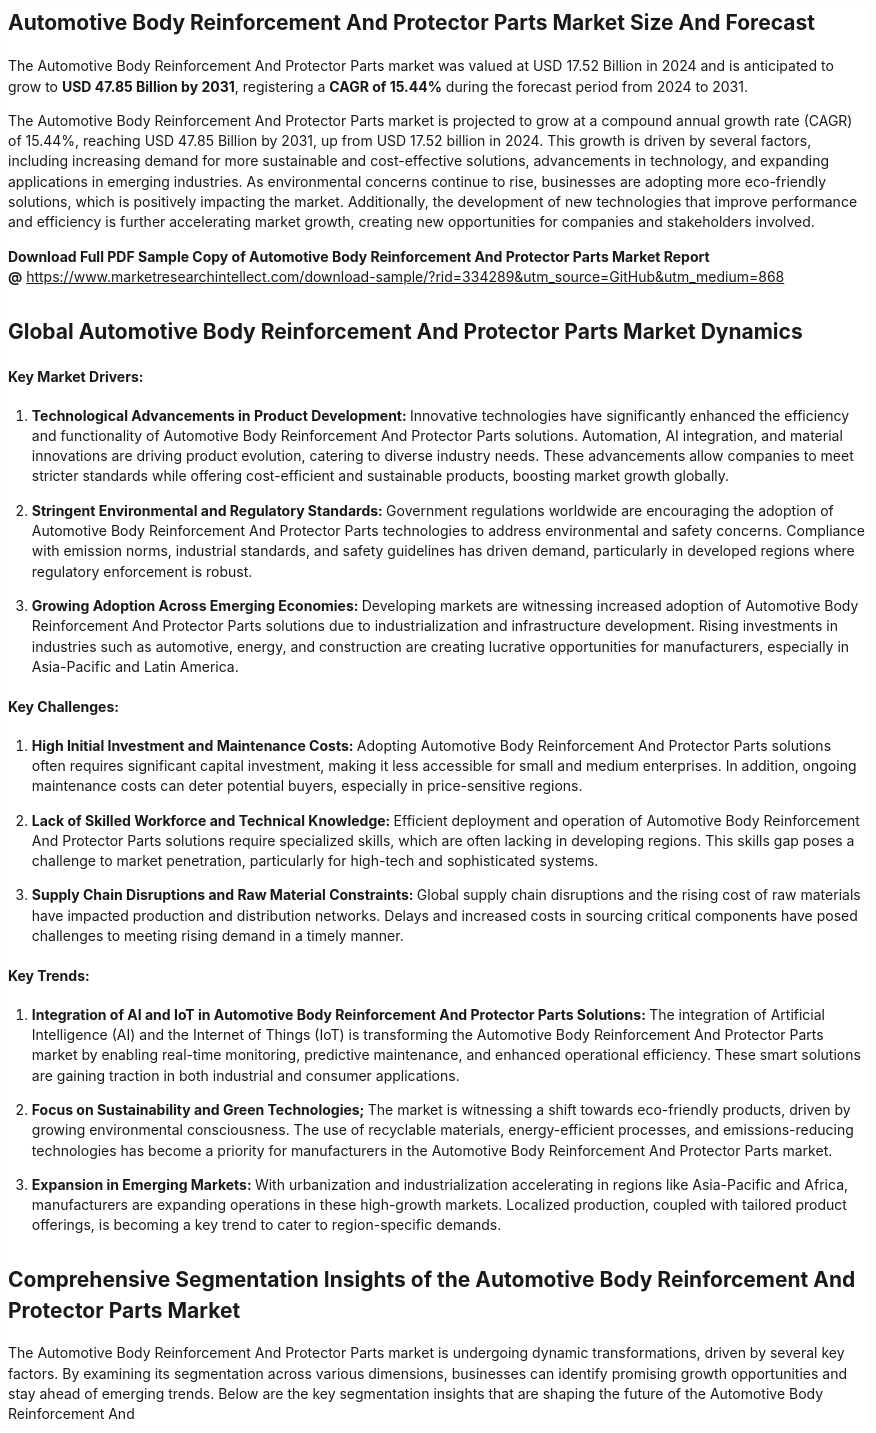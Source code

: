 <h2>Automotive Body Reinforcement And Protector Parts Market Size And Forecast</h2><p>The Automotive Body Reinforcement And Protector Parts market was valued at USD 17.52 Billion in 2024 and is anticipated to grow to <strong>USD 47.85 Billion by 2031</strong>, registering a <strong>CAGR of 15.44%</strong> during the forecast period from 2024 to 2031.</p><p>The Automotive Body Reinforcement And Protector Parts market is projected to grow at a compound annual growth rate (CAGR) of 15.44%, reaching USD 47.85 Billion by 2031, up from USD 17.52 billion in 2024. This growth is driven by several factors, including increasing demand for more sustainable and cost-effective solutions, advancements in technology, and expanding applications in emerging industries. As environmental concerns continue to rise, businesses are adopting more eco-friendly solutions, which is positively impacting the market. Additionally, the development of new technologies that improve performance and efficiency is further accelerating market growth, creating new opportunities for companies and stakeholders involved.</p><p><strong>Download Full PDF Sample Copy of Automotive Body Reinforcement And Protector Parts Market Report @</strong>&nbsp;<a href="https://www.marketresearchintellect.com/download-sample/?rid=334289&amp;utm_source=GitHub&amp;utm_medium=868">https://www.marketresearchintellect.com/download-sample/?rid=334289&amp;utm_source=GitHub&amp;utm_medium=868</a></p><h2>Global Automotive Body Reinforcement And Protector Parts Market Dynamics</h2><h4><strong>Key Market Drivers:</strong></h4><ol><li><p><strong>Technological Advancements in Product Development:&nbsp;</strong>Innovative technologies have significantly enhanced the efficiency and functionality of Automotive Body Reinforcement And Protector Parts solutions. Automation, AI integration, and material innovations are driving product evolution, catering to diverse industry needs. These advancements allow companies to meet stricter standards while offering cost-efficient and sustainable products, boosting market growth globally.</p></li><li><p><strong>Stringent Environmental and Regulatory Standards:&nbsp;</strong>Government regulations worldwide are encouraging the adoption of Automotive Body Reinforcement And Protector Parts technologies to address environmental and safety concerns. Compliance with emission norms, industrial standards, and safety guidelines has driven demand, particularly in developed regions where regulatory enforcement is robust.</p></li><li><p><strong>Growing Adoption Across Emerging Economies:&nbsp;</strong>Developing markets are witnessing increased adoption of Automotive Body Reinforcement And Protector Parts solutions due to industrialization and infrastructure development. Rising investments in industries such as automotive, energy, and construction are creating lucrative opportunities for manufacturers, especially in Asia-Pacific and Latin America.</p></li></ol><h4><strong>Key Challenges:</strong></h4><ol><li><p><strong>High Initial Investment and Maintenance Costs:&nbsp;</strong>Adopting Automotive Body Reinforcement And Protector Parts solutions often requires significant capital investment, making it less accessible for small and medium enterprises. In addition, ongoing maintenance costs can deter potential buyers, especially in price-sensitive regions.</p></li><li><p><strong>Lack of Skilled Workforce and Technical Knowledge:&nbsp;</strong>Efficient deployment and operation of Automotive Body Reinforcement And Protector Parts solutions require specialized skills, which are often lacking in developing regions. This skills gap poses a challenge to market penetration, particularly for high-tech and sophisticated systems.</p></li><li><p><strong>Supply Chain Disruptions and Raw Material Constraints:&nbsp;</strong>Global supply chain disruptions and the rising cost of raw materials have impacted production and distribution networks. Delays and increased costs in sourcing critical components have posed challenges to meeting rising demand in a timely manner.</p></li></ol><h4><strong>Key Trends:</strong></h4><ol><li><p><strong>Integration of AI and IoT in Automotive Body Reinforcement And Protector Parts Solutions:&nbsp;</strong>The integration of Artificial Intelligence (AI) and the Internet of Things (IoT) is transforming the Automotive Body Reinforcement And Protector Parts market by enabling real-time monitoring, predictive maintenance, and enhanced operational efficiency. These smart solutions are gaining traction in both industrial and consumer applications.</p></li><li><p><strong>Focus on Sustainability and Green Technologies;&nbsp;</strong>The market is witnessing a shift towards eco-friendly products, driven by growing environmental consciousness. The use of recyclable materials, energy-efficient processes, and emissions-reducing technologies has become a priority for manufacturers in the Automotive Body Reinforcement And Protector Parts market.</p></li><li><p><strong>Expansion in Emerging Markets:&nbsp;</strong>With urbanization and industrialization accelerating in regions like Asia-Pacific and Africa, manufacturers are expanding operations in these high-growth markets. Localized production, coupled with tailored product offerings, is becoming a key trend to cater to region-specific demands.</p></li></ol><div class="article-main__content" data-test-id="publishing-text-block"><h2>Comprehensive Segmentation Insights of the Automotive Body Reinforcement And Protector Parts Market</h2><p>The Automotive Body Reinforcement And Protector Parts market is undergoing dynamic transformations, driven by several key factors. By examining its segmentation across various dimensions, businesses can identify promising growth opportunities and stay ahead of emerging trends. Below are the key segmentation insights that are shaping the future of the Automotive Body Reinforcement And